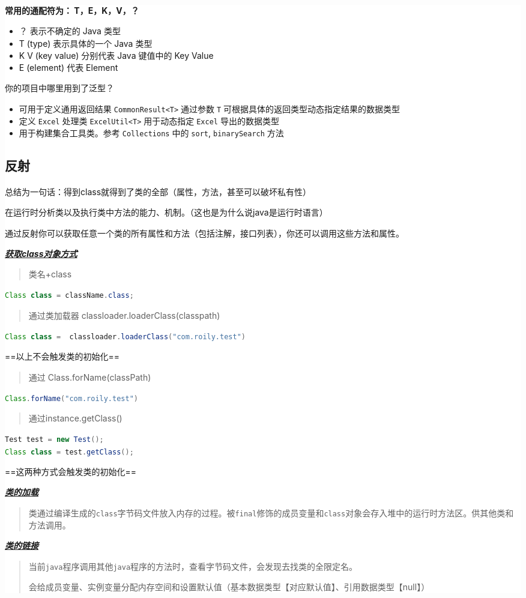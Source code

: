 **常用的通配符为： T，E，K，V，？**

- ？ 表示不确定的 Java 类型
- T (type) 表示具体的一个 Java 类型
- K V (key value) 分别代表 Java 键值中的 Key Value
- E (element) 代表 Element

你的项目中哪里用到了泛型？

- 可用于定义通用返回结果 `CommonResult<T>` 通过参数 `T` 可根据具体的返回类型动态指定结果的数据类型
- 定义 `Excel` 处理类 `ExcelUtil<T>` 用于动态指定 `Excel` 导出的数据类型
- 用于构建集合工具类。参考 `Collections` 中的 `sort`, `binarySearch` 方法



## 反射

总结为一句话：得到class就得到了类的全部（属性，方法，甚至可以破坏私有性）

在运行时分析类以及执行类中方法的能力、机制。（这也是为什么说java是运行时语言）

通过反射你可以获取任意一个类的所有属性和方法（包括注解，接口列表），你还可以调用这些方法和属性。

***<u>获取class对象方式</u>***

> 类名+class

```java
Class class = className.class;
```

> 通过类加载器  classloader.loaderClass(classpath)

```java
Class class =  classloader.loaderClass("com.roily.test")
```

==以上不会触发类的初始化==

> 通过 Class.forName(classPath)

```java
Class.forName("com.roily.test")
```

> 通过instance.getClass()

```java
Test test = new Test();
Class class = test.getClass();
```

==这两种方式会触发类的初始化==



***<u>类的加载</u>***

> 类通过编译生成的`class`字节码文件放入内存的过程。被`final`修饰的成员变量和`class`对象会存入堆中的运行时方法区。供其他类和方法调用。

***<u>类的链接</u>***

> 当前`java`程序调用其他`java`程序的方法时，查看字节码文件，会发现去找类的全限定名。
>
> 会给成员变量、实例变量分配内存空间和设置默认值（基本数据类型【对应默认值】、引用数据类型【null】）

